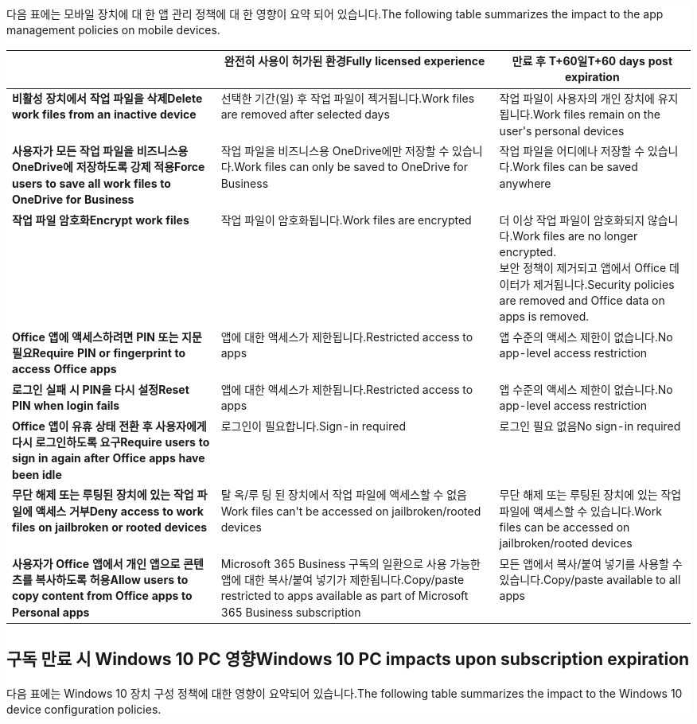 <span data-ttu-id="7f0a1-190">다음 표에는 모바일 장치에 대 한 앱 관리 정책에 대 한 영향이 요약 되어 있습니다.</span><span class="sxs-lookup"><span data-stu-id="7f0a1-190">The following table summarizes the impact to the app management policies on mobile devices.</span></span>

|                            | <span data-ttu-id="7f0a1-191">완전히 사용이 허가된 환경</span><span class="sxs-lookup"><span data-stu-id="7f0a1-191">Fully licensed experience</span></span>                      | <span data-ttu-id="7f0a1-192">만료 후 T+60일</span><span class="sxs-lookup"><span data-stu-id="7f0a1-192">T+60 days post expiration</span></span>          |
|----------------------------|------------------------------------------------|------------------------------------|
| <span data-ttu-id="7f0a1-193">**비활성 장치에서 작업 파일을 삭제**</span><span class="sxs-lookup"><span data-stu-id="7f0a1-193">**Delete work files from an inactive device**</span></span> | <span data-ttu-id="7f0a1-194">선택한 기간(일) 후 작업 파일이 젝거됩니다.</span><span class="sxs-lookup"><span data-stu-id="7f0a1-194">Work files are removed after selected days</span></span> | <span data-ttu-id="7f0a1-195">작업 파일이 사용자의 개인 장치에 유지됩니다.</span><span class="sxs-lookup"><span data-stu-id="7f0a1-195">Work files remain on the user's personal devices</span></span> |
| <span data-ttu-id="7f0a1-196">**사용자가 모든 작업 파일을 비즈니스용 OneDrive에 저장하도록 강제 적용**</span><span class="sxs-lookup"><span data-stu-id="7f0a1-196">**Force users to save all work files to OneDrive for Business**</span></span> | <span data-ttu-id="7f0a1-197">작업 파일을 비즈니스용 OneDrive에만 저장할 수 있습니다.</span><span class="sxs-lookup"><span data-stu-id="7f0a1-197">Work files can only be saved to OneDrive for Business</span></span> | <span data-ttu-id="7f0a1-198">작업 파일을 어디에나 저장할 수 있습니다.</span><span class="sxs-lookup"><span data-stu-id="7f0a1-198">Work files can be saved anywhere</span></span> |
| <span data-ttu-id="7f0a1-199">**작업 파일 암호화**</span><span class="sxs-lookup"><span data-stu-id="7f0a1-199">**Encrypt work files**</span></span> | <span data-ttu-id="7f0a1-200">작업 파일이 암호화됩니다.</span><span class="sxs-lookup"><span data-stu-id="7f0a1-200">Work files are encrypted</span></span> | <span data-ttu-id="7f0a1-201">더 이상 작업 파일이 암호화되지 않습니다.</span><span class="sxs-lookup"><span data-stu-id="7f0a1-201">Work files are no longer encrypted.</span></span></br> <span data-ttu-id="7f0a1-202">보안 정책이 제거되고 앱에서 Office 데이터가 제거됩니다.</span><span class="sxs-lookup"><span data-stu-id="7f0a1-202">Security policies are removed and Office data on apps is removed.</span></span> |
| <span data-ttu-id="7f0a1-203">**Office 앱에 액세스하려면 PIN 또는 지문 필요**</span><span class="sxs-lookup"><span data-stu-id="7f0a1-203">**Require PIN or fingerprint to access Office apps**</span></span> | <span data-ttu-id="7f0a1-204">앱에 대한 액세스가 제한됩니다.</span><span class="sxs-lookup"><span data-stu-id="7f0a1-204">Restricted access to apps</span></span> | <span data-ttu-id="7f0a1-205">앱 수준의 액세스 제한이 없습니다.</span><span class="sxs-lookup"><span data-stu-id="7f0a1-205">No app-level access restriction</span></span> |
| <span data-ttu-id="7f0a1-206">**로그인 실패 시 PIN을 다시 설정**</span><span class="sxs-lookup"><span data-stu-id="7f0a1-206">**Reset PIN when login fails**</span></span> | <span data-ttu-id="7f0a1-207">앱에 대한 액세스가 제한됩니다.</span><span class="sxs-lookup"><span data-stu-id="7f0a1-207">Restricted access to apps</span></span> | <span data-ttu-id="7f0a1-208">앱 수준의 액세스 제한이 없습니다.</span><span class="sxs-lookup"><span data-stu-id="7f0a1-208">No app-level access restriction</span></span> |
| <span data-ttu-id="7f0a1-209">**Office 앱이 유휴 상태 전환 후 사용자에게 다시 로그인하도록 요구**</span><span class="sxs-lookup"><span data-stu-id="7f0a1-209">**Require users to sign in again after Office apps have been idle**</span></span> | <span data-ttu-id="7f0a1-210">로그인이 필요합니다.</span><span class="sxs-lookup"><span data-stu-id="7f0a1-210">Sign-in required</span></span> | <span data-ttu-id="7f0a1-211">로그인 필요 없음</span><span class="sxs-lookup"><span data-stu-id="7f0a1-211">No sign-in required</span></span> |
| <span data-ttu-id="7f0a1-212">**무단 해제 또는 루팅된 장치에 있는 작업 파일에 액세스 거부**</span><span class="sxs-lookup"><span data-stu-id="7f0a1-212">**Deny access to work files on jailbroken or rooted devices**</span></span> | <span data-ttu-id="7f0a1-213">탈 옥/루 팅 된 장치에서 작업 파일에 액세스할 수 없음</span><span class="sxs-lookup"><span data-stu-id="7f0a1-213">Work files can't be accessed on jailbroken/rooted devices</span></span> | <span data-ttu-id="7f0a1-214">무단 해제 또는 루팅된 장치에 있는 작업 파일에 액세스할 수 있습니다.</span><span class="sxs-lookup"><span data-stu-id="7f0a1-214">Work files can be accessed on jailbroken/rooted devices</span></span> |
| <span data-ttu-id="7f0a1-215">**사용자가 Office 앱에서 개인 앱으로 콘텐츠를 복사하도록 허용**</span><span class="sxs-lookup"><span data-stu-id="7f0a1-215">**Allow users to copy content from Office apps to Personal apps**</span></span> | <span data-ttu-id="7f0a1-216">Microsoft 365 Business 구독의 일환으로 사용 가능한 앱에 대한 복사/붙여 넣기가 제한됩니다.</span><span class="sxs-lookup"><span data-stu-id="7f0a1-216">Copy/paste restricted to apps available as part of Microsoft 365 Business subscription</span></span> | <span data-ttu-id="7f0a1-217">모든 앱에서 복사/붙여 넣기를 사용할 수 있습니다.</span><span class="sxs-lookup"><span data-stu-id="7f0a1-217">Copy/paste available to all apps</span></span> |

## <a name="windows-10-pc-impacts-upon-subscription-expiration"></a><span data-ttu-id="7f0a1-218">구독 만료 시 Windows 10 PC 영향</span><span class="sxs-lookup"><span data-stu-id="7f0a1-218">Windows 10 PC impacts upon subscription expiration</span></span>

<span data-ttu-id="7f0a1-219">다음 표에는 Windows 10 장치 구성 정책에 대한 영향이 요약되어 있습니다.</span><span class="sxs-lookup"><span data-stu-id="7f0a1-219">The following table summarizes the impact to the Windows 10 device configuration policies.</span></span>
